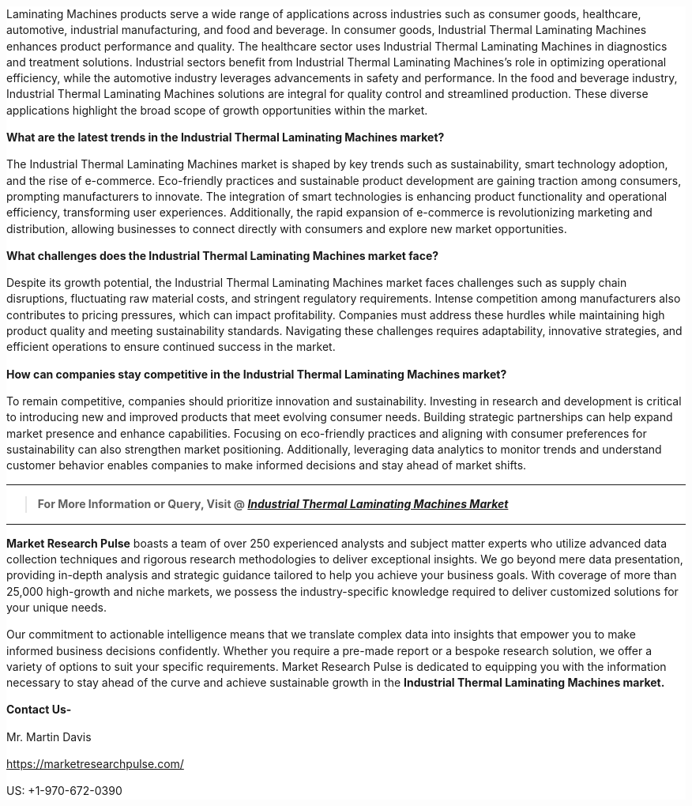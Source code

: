 Laminating Machines products serve a wide range of applications across industries such as consumer goods, healthcare, automotive, industrial manufacturing, and food and beverage. In consumer goods, Industrial Thermal Laminating Machines enhances product performance and quality. The healthcare sector uses Industrial Thermal Laminating Machines in diagnostics and treatment solutions. Industrial sectors benefit from Industrial Thermal Laminating Machines&rsquo;s role in optimizing operational efficiency, while the automotive industry leverages advancements in safety and performance. In the food and beverage industry, Industrial Thermal Laminating Machines solutions are integral for quality control and streamlined production. These diverse applications highlight the broad scope of growth opportunities within the market.</p><p><strong>What are the latest trends in the Industrial Thermal Laminating Machines market?</strong></p><p>The Industrial Thermal Laminating Machines market is shaped by key trends such as sustainability, smart technology adoption, and the rise of e-commerce. Eco-friendly practices and sustainable product development are gaining traction among consumers, prompting manufacturers to innovate. The integration of smart technologies is enhancing product functionality and operational efficiency, transforming user experiences. Additionally, the rapid expansion of e-commerce is revolutionizing marketing and distribution, allowing businesses to connect directly with consumers and explore new market opportunities.</p><p><strong>What challenges does the Industrial Thermal Laminating Machines market face?</strong></p><p>Despite its growth potential, the Industrial Thermal Laminating Machines market faces challenges such as supply chain disruptions, fluctuating raw material costs, and stringent regulatory requirements. Intense competition among manufacturers also contributes to pricing pressures, which can impact profitability. Companies must address these hurdles while maintaining high product quality and meeting sustainability standards. Navigating these challenges requires adaptability, innovative strategies, and efficient operations to ensure continued success in the market.</p><p><strong>How can companies stay competitive in the Industrial Thermal Laminating Machines market?</strong></p><p>To remain competitive, companies should prioritize innovation and sustainability. Investing in research and development is critical to introducing new and improved products that meet evolving consumer needs. Building strategic partnerships can help expand market presence and enhance capabilities. Focusing on eco-friendly practices and aligning with consumer preferences for sustainability can also strengthen market positioning. Additionally, leveraging data analytics to monitor trends and understand customer behavior enables companies to make informed decisions and stay ahead of market shifts.</p><hr /><blockquote><p><strong>For More Information or Query, Visit @&nbsp;<em><a href="https://marketresearchpulse.com/report/30403/industrial-thermal-laminating-machines-market?utm_source=Linkedin&utm_medium=0112">Industrial Thermal Laminating Machines Market</a></em></strong></p></blockquote><hr /><p><strong>Market Research Pulse</strong> boasts a team of over 250 experienced analysts and subject matter experts who utilize advanced data collection techniques and rigorous research methodologies to deliver exceptional insights. We go beyond mere data presentation, providing in-depth analysis and strategic guidance tailored to help you achieve your business goals. With coverage of more than 25,000 high-growth and niche markets, we possess the industry-specific knowledge required to deliver customized solutions for your unique needs.</p><p>Our commitment to actionable intelligence means that we translate complex data into insights that empower you to make informed business decisions confidently. Whether you require a pre-made report or a bespoke research solution, we offer a variety of options to suit your specific requirements. Market Research Pulse is dedicated to equipping you with the information necessary to stay ahead of the curve and achieve sustainable growth in the <strong>Industrial Thermal Laminating Machines market.</strong></p><p><strong>Contact Us-</strong></p><p>Mr. Martin Davis</p><p>https://marketresearchpulse.com/</p><p>US: +1-970-672-0390</p>